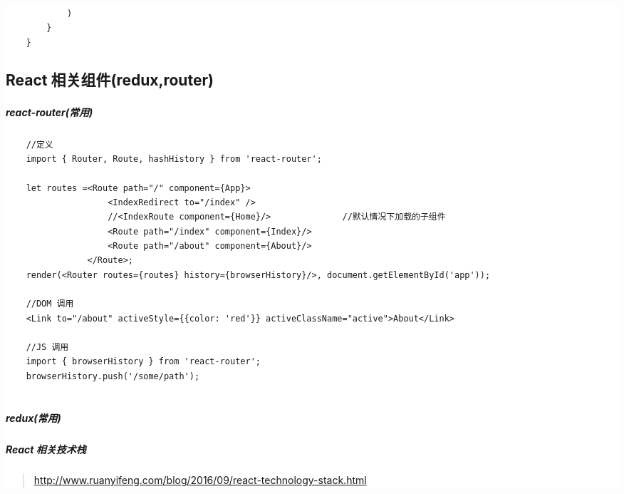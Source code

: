 ```
            )
        }
    }
```

## React 相关组件(redux,router)

##### react-router(常用)
```
    //定义
    import { Router, Route, hashHistory } from 'react-router';

    let routes =<Route path="/" component={App}>
                    <IndexRedirect to="/index" />
                    //<IndexRoute component={Home}/>              //默认情况下加载的子组件
                    <Route path="/index" component={Index}/>    
                    <Route path="/about" component={About}/>
                </Route>;
    render(<Router routes={routes} history={browserHistory}/>, document.getElementById('app'));

    //DOM 调用
    <Link to="/about" activeStyle={{color: 'red'}} activeClassName="active">About</Link>

    //JS 调用
    import { browserHistory } from 'react-router';
    browserHistory.push('/some/path');


```

##### redux(常用)

```

```

##### React 相关技术栈

> http://www.ruanyifeng.com/blog/2016/09/react-technology-stack.html



